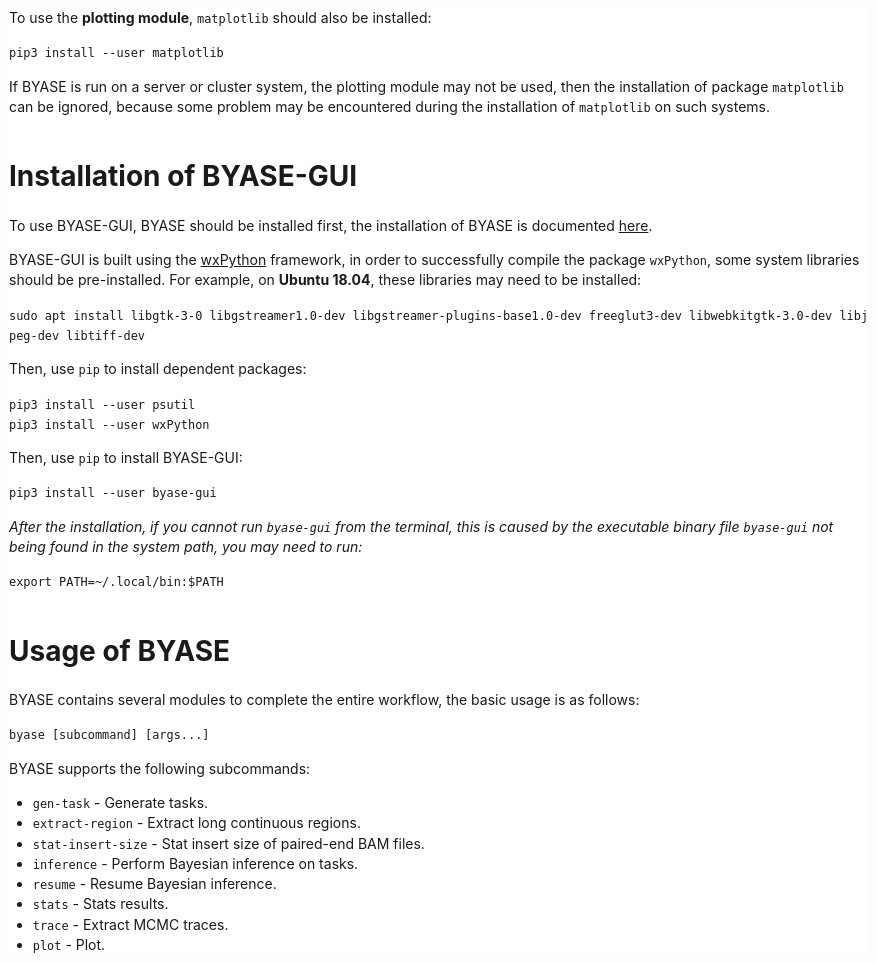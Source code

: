 To use the **plotting module**, `matplotlib` should also be
installed:
```shell
pip3 install --user matplotlib
```
If BYASE is run on a server or cluster system, the plotting module
may not be used, then the installation of package `matplotlib` can be
ignored, because some problem may be encountered during the
installation of `matplotlib` on such systems.

# Installation of BYASE-GUI


To use BYASE-GUI, BYASE should be installed first, the installation
of BYASE is documented [here](https://github.com/ncjllld/byase).

BYASE-GUI is built using the [wxPython](https://wxpython.org/)
framework, in order to successfully compile the package
`wxPython`, some system libraries should be pre-installed.
For example, on **Ubuntu 18.04**, these libraries may need
to be installed:
```shell
sudo apt install libgtk-3-0 libgstreamer1.0-dev libgstreamer-plugins-base1.0-dev freeglut3-dev libwebkitgtk-3.0-dev libjpeg-dev libtiff-dev
```
Then, use `pip` to install dependent packages:
```shell
pip3 install --user psutil
pip3 install --user wxPython
```

Then, use `pip` to install BYASE-GUI:
```shell
pip3 install --user byase-gui
```

*After the installation, if you cannot run `byase-gui` from the terminal,
this is caused by the executable binary file `byase-gui` not being found
in the system path, you may need to run:*
```shell
export PATH=~/.local/bin:$PATH
```


# Usage of BYASE

BYASE contains several modules to complete the entire workflow, the basic usage is as follows:
```shell
byase [subcommand] [args...]
```
BYASE supports the following subcommands:

* `gen-task` - Generate tasks.
* `extract-region` - Extract long continuous regions.
* `stat-insert-size` - Stat insert size of paired-end BAM files.
* `inference` - Perform Bayesian inference on tasks.
* `resume` - Resume Bayesian inference.
* `stats` - Stats results.
* `trace` - Extract MCMC traces.
* `plot` - Plot.
